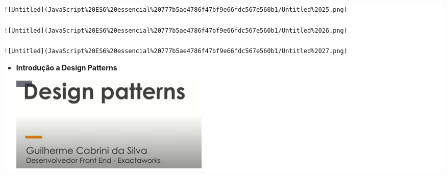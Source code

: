     ![Untitled](JavaScript%20ES6%20essencial%20777b5ae4786f47bf9e66fdc567e560b1/Untitled%2025.png)
    
    ![Untitled](JavaScript%20ES6%20essencial%20777b5ae4786f47bf9e66fdc567e560b1/Untitled%2026.png)
    
    ![Untitled](JavaScript%20ES6%20essencial%20777b5ae4786f47bf9e66fdc567e560b1/Untitled%2027.png)
    
- **Introdução a Design Patterns**
    
    ![Untitled](JavaScript%20ES6%20essencial%20777b5ae4786f47bf9e66fdc567e560b1/Untitled%2028.png)
    